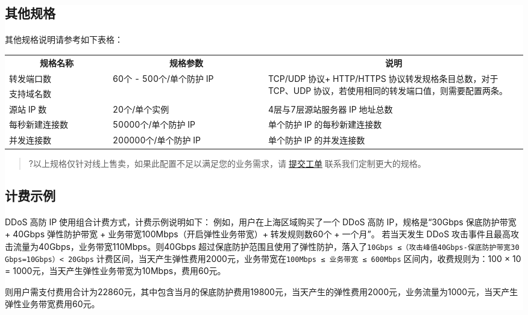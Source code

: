 ## 其他规格
其他规格说明请参考如下表格：
<table>
<tr>
<th width = "20%">规格名称</th>
<th width = "30%">规格参数 </th>
<th>说明</th>
</tr>
<tr>
<td>转发端口数</td>
<td rowspan="2">60个 - 500个/单个防护 IP </td>
<td rowspan="2">TCP/UDP 协议+ HTTP/HTTPS 协议转发规格条目总数，对于 TCP、UDP 协议，若使用相同的转发端口值，则需要配置两条。</td>
</tr>
<tr>
<td>支持域名数</td>
</tr>
<tr>
<td>源站 IP 数</td>
<td> 20个/单个实例</td>
<td>4层与7层源站服务器 IP 地址总数</td>
</tr>
<tr>
<td>每秒新建连接数</td>
<td>50000个/单个防护 IP</td>
<td>单个防护 IP 的每秒新建连接数</td>
</tr>
<tr>
<td>并发连接数</td>
<td>200000个/单个防护 IP</td>
<td>单个防护 IP 的并发连接数</td>
</tr>
</table>

>?以上规格仅针对线上售卖，如果此配置不足以满足您的业务需求，请 [提交工单](https://console.cloud.tencent.com/workorder/category) 联系我们定制更大的规格。

## 计费示例
DDoS 高防 IP 使用组合计费方式，计费示例说明如下：
例如，用户在上海区域购买了一个 DDoS 高防 IP，规格是“30Gbps 保底防护带宽 + 40Gbps 弹性防护带宽 + 业务带宽100Mbps（开启弹性业务带宽）+ 转发规则数60个 + 一个月”。
若当天发生 DDoS 攻击事件且最高攻击流量为40Gbps，业务带宽110Mbps。则40Gbps 超过保底防护范围且使用了弹性防护，落入了`10Gbps ≤（攻击峰值40Gbps-保底防护带宽30Gbps=10Gbps）< 20Gbps` 计费区间，当天产生弹性费用2000元，业务带宽在`100Mbps ≤ 业务带宽 ≤ 600Mbps` 区间内，收费规则为：100 × 10 = 1000元，当天产生弹性业务带宽为10Mbps，费用60元。

则用户需支付费用合计为22860元，其中包含当月的保底防护费用19800元，当天产生的弹性费用2000元，业务流量为1000元，当天产生弹性业务带宽费用60元。
